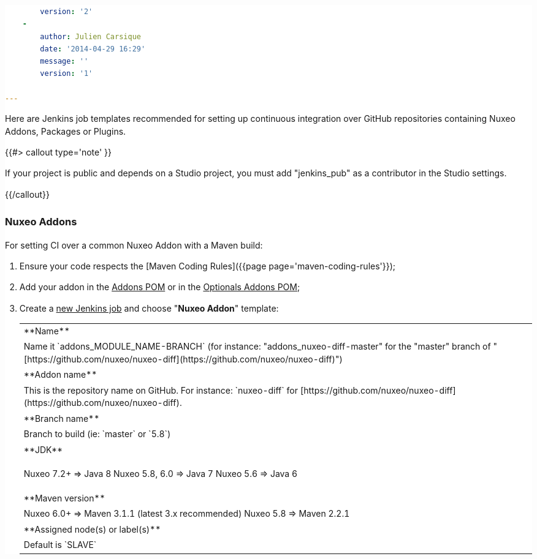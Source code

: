 ```yaml
        version: '2'
    - 
        author: Julien Carsique
        date: '2014-04-29 16:29'
        message: ''
        version: '1'

---
```

Here are Jenkins job templates recommended for setting up continuous integration over GitHub repositories containing Nuxeo Addons, Packages or Plugins.

{{#> callout type='note' }}

If your project is public and depends on a Studio project, you must add "jenkins_pub" as a contributor in the Studio settings.

{{/callout}}

### Nuxeo Addons

For setting CI over a common Nuxeo Addon with a Maven build:

1.  Ensure your code respects the [Maven Coding Rules]({{page page='maven-coding-rules'}});
2.  Add your addon in the [Addons POM](https://github.com/nuxeo/addons/blob/master/pom.xml) or in the [Optionals Addons POM](https://github.com/nuxeo/addons/blob/master/pom-optionals.xml);
3.  Create a [new Jenkins job](http://qa.nuxeo.org/jenkins/view/Dashboard/newJob) and choose "**Nuxeo Addon**" template:

    <table><tbody><tr><td colspan="1">**Name**</td></tr><tr><td colspan="1">Name it&nbsp;`addons_MODULE_NAME-BRANCH` (for instance: "addons_nuxeo-diff-master" for the "master" branch of "[https://github.com/nuxeo/nuxeo-diff](https://github.com/nuxeo/nuxeo-diff)")</td></tr><tr><td colspan="1">**Addon name**</td></tr><tr><td colspan="1">

    <div class="help">This is the repository name on GitHub. For instance:&nbsp;`nuxeo-diff` for [https://github.com/nuxeo/nuxeo-diff](https://github.com/nuxeo/nuxeo-diff).</div>

    </td></tr><tr><td colspan="1">**Branch name**</td></tr><tr><td colspan="1">

    <div class="help">Branch to build (ie:&nbsp;`master` or `5.8`)</div>

    </td></tr><tr><td colspan="1">**JDK**</td></tr><tr><td colspan="1">

    Nuxeo 7.2+ => Java 8
    Nuxeo 5.8, 6.0 => Java 7
    Nuxeo 5.6 => Java 6

    </td></tr><tr><td colspan="1">**Maven version**</td></tr><tr><td colspan="1">

    <div class="help">Nuxeo 6.0+ => Maven 3.1.1 (latest 3.x recommended)
    Nuxeo 5.8 => Maven 2.2.1</div>

    </td></tr><tr><td colspan="1">**Assigned node(s) or label(s)**</td></tr><tr><td colspan="1">

    <div class="help">Default is&nbsp;`SLAVE`</div>

    </td></tr></tbody></table>
